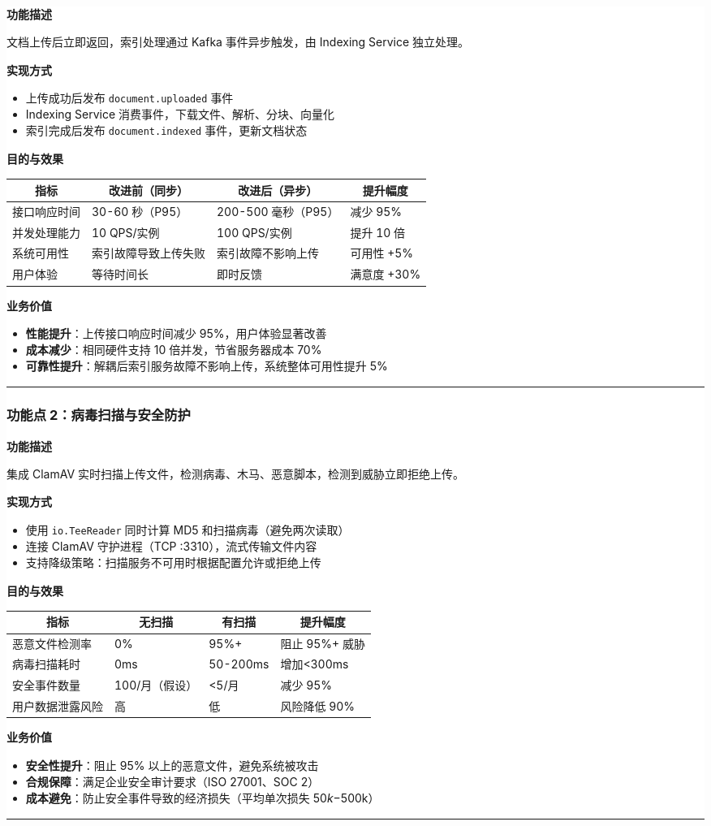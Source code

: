 **功能描述**

文档上传后立即返回，索引处理通过 Kafka 事件异步触发，由 Indexing Service 独立处理。

**实现方式**

- 上传成功后发布 `document.uploaded` 事件
- Indexing Service 消费事件，下载文件、解析、分块、向量化
- 索引完成后发布 `document.indexed` 事件，更新文档状态

**目的与效果**

| 指标         | 改进前（同步）       | 改进后（异步）      | 提升幅度    |
| ------------ | -------------------- | ------------------- | ----------- |
| 接口响应时间 | 30-60 秒（P95）      | 200-500 毫秒（P95） | 减少 95%    |
| 并发处理能力 | 10 QPS/实例          | 100 QPS/实例        | 提升 10 倍  |
| 系统可用性   | 索引故障导致上传失败 | 索引故障不影响上传  | 可用性 +5%  |
| 用户体验     | 等待时间长           | 即时反馈            | 满意度 +30% |

**业务价值**

- **性能提升**：上传接口响应时间减少 95%，用户体验显著改善
- **成本减少**：相同硬件支持 10 倍并发，节省服务器成本 70%
- **可靠性提升**：解耦后索引服务故障不影响上传，系统整体可用性提升 5%

---

### 功能点 2：病毒扫描与安全防护

**功能描述**

集成 ClamAV 实时扫描上传文件，检测病毒、木马、恶意脚本，检测到威胁立即拒绝上传。

**实现方式**

- 使用 `io.TeeReader` 同时计算 MD5 和扫描病毒（避免两次读取）
- 连接 ClamAV 守护进程（TCP :3310），流式传输文件内容
- 支持降级策略：扫描服务不可用时根据配置允许或拒绝上传

**目的与效果**

| 指标             | 无扫描         | 有扫描   | 提升幅度       |
| ---------------- | -------------- | -------- | -------------- |
| 恶意文件检测率   | 0%             | 95%+     | 阻止 95%+ 威胁 |
| 病毒扫描耗时     | 0ms            | 50-200ms | 增加<300ms     |
| 安全事件数量     | 100/月（假设） | <5/月    | 减少 95%       |
| 用户数据泄露风险 | 高             | 低       | 风险降低 90%   |

**业务价值**

- **安全性提升**：阻止 95% 以上的恶意文件，避免系统被攻击
- **合规保障**：满足企业安全审计要求（ISO 27001、SOC 2）
- **成本避免**：防止安全事件导致的经济损失（平均单次损失 $50k-$500k）

---